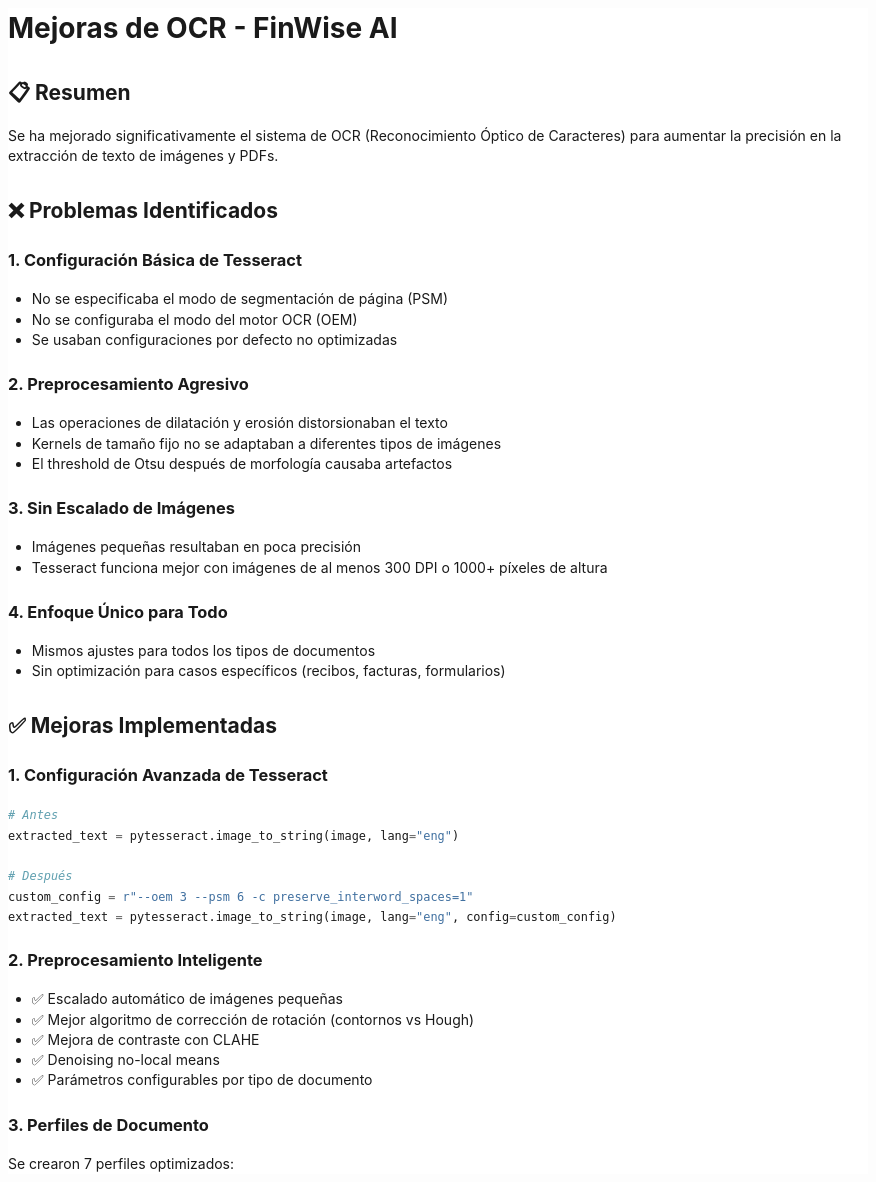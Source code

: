 # Mejoras de OCR - FinWise AI

## 📋 Resumen

Se ha mejorado significativamente el sistema de OCR (Reconocimiento Óptico de Caracteres) para aumentar la precisión en la extracción de texto de imágenes y PDFs.

## ❌ Problemas Identificados

### 1. **Configuración Básica de Tesseract**
- No se especificaba el modo de segmentación de página (PSM)
- No se configuraba el modo del motor OCR (OEM)
- Se usaban configuraciones por defecto no optimizadas

### 2. **Preprocesamiento Agresivo**
- Las operaciones de dilatación y erosión distorsionaban el texto
- Kernels de tamaño fijo no se adaptaban a diferentes tipos de imágenes
- El threshold de Otsu después de morfología causaba artefactos

### 3. **Sin Escalado de Imágenes**
- Imágenes pequeñas resultaban en poca precisión
- Tesseract funciona mejor con imágenes de al menos 300 DPI o 1000+ píxeles de altura

### 4. **Enfoque Único para Todo**
- Mismos ajustes para todos los tipos de documentos
- Sin optimización para casos específicos (recibos, facturas, formularios)

## ✅ Mejoras Implementadas

### 1. **Configuración Avanzada de Tesseract**
```python
# Antes
extracted_text = pytesseract.image_to_string(image, lang="eng")

# Después
custom_config = r"--oem 3 --psm 6 -c preserve_interword_spaces=1"
extracted_text = pytesseract.image_to_string(image, lang="eng", config=custom_config)
```

### 2. **Preprocesamiento Inteligente**
- ✅ Escalado automático de imágenes pequeñas
- ✅ Mejor algoritmo de corrección de rotación (contornos vs Hough)
- ✅ Mejora de contraste con CLAHE
- ✅ Denoising no-local means
- ✅ Parámetros configurables por tipo de documento

### 3. **Perfiles de Documento**
Se crearon 7 perfiles optimizados:
